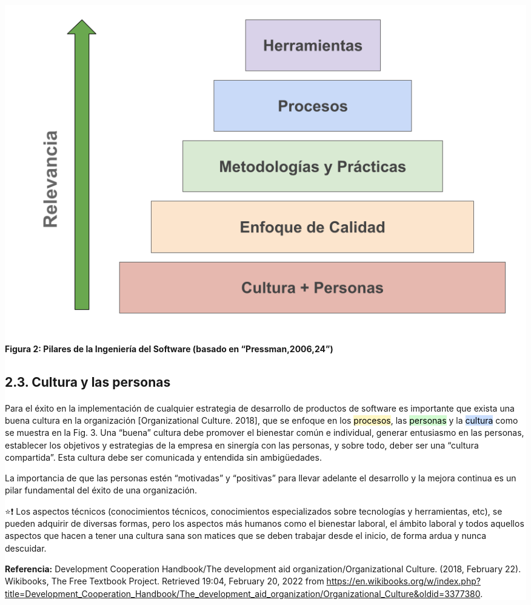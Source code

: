 ![](../../images/fig_2_pilares_de_la_ingenieria_del_software.png)

**Figura 2: Pilares de la Ingeniería del Software (basado en “Pressman,2006,24”)**


<a name="2.3_cultura_personas"></a>
## 2.3. Cultura y las personas

Para el éxito en la implementación de cualquier estrategia de desarrollo de productos de software es importante que exista una buena cultura en la organización [Organizational Culture. 2018], que se enfoque en los <mark style="background: #FFF3A3A6;">procesos</mark>, las <mark style="background: #BBFABBA6;">personas</mark> y la <mark style="background: #ADCCFFA6;">cultura</mark> como se muestra en la Fig. 3. Una “buena” cultura debe promover el bienestar común e individual, generar entusiasmo en las personas, establecer los objetivos y estrategias de la empresa en sinergía con las personas, y sobre todo, deber ser una “cultura compartida”. Esta cultura debe ser comunicada y entendida sin ambigüedades.

La importancia de que las personas estén “motivadas” y “positivas” para llevar adelante el desarrollo y la mejora continua es un pilar fundamental del éxito de una organización.

⭐❗ Los aspectos técnicos (conocimientos técnicos, conocimientos especializados sobre tecnologías y herramientas, etc), se pueden adquirir de diversas formas, pero los aspectos más humanos como el bienestar laboral, el ámbito laboral y todos aquellos aspectos que hacen a tener una cultura sana son matices que se deben trabajar desde el inicio, de forma ardua y nunca descuidar.

**Referencia:** Development Cooperation Handbook/The development aid organization/Organizational Culture. (2018, February 22). Wikibooks, The Free Textbook Project. Retrieved 19:04, February 20, 2022 from https://en.wikibooks.org/w/index.php?title=Development_Cooperation_Handbook/The_development_aid_organization/Organizational_Culture&oldid=3377380.
